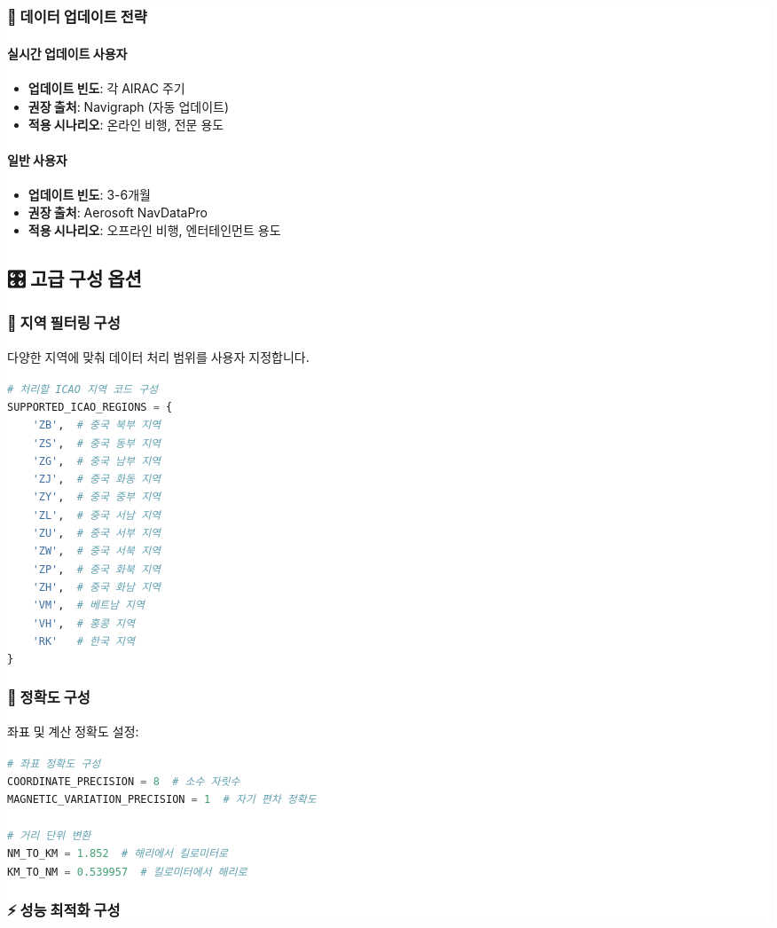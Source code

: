 
### 🔄 데이터 업데이트 전략

#### 실시간 업데이트 사용자
-   **업데이트 빈도**: 각 AIRAC 주기
-   **권장 출처**: Navigraph (자동 업데이트)
-   **적용 시나리오**: 온라인 비행, 전문 용도

#### 일반 사용자
-   **업데이트 빈도**: 3-6개월
-   **권장 출처**: Aerosoft NavDataPro
-   **적용 시나리오**: 오프라인 비행, 엔터테인먼트 용도

## 🎛️ 고급 구성 옵션

### 📍 지역 필터링 구성

다양한 지역에 맞춰 데이터 처리 범위를 사용자 지정합니다.

```python
# 처리할 ICAO 지역 코드 구성
SUPPORTED_ICAO_REGIONS = {
    'ZB',  # 중국 북부 지역
    'ZS',  # 중국 동부 지역  
    'ZG',  # 중국 남부 지역
    'ZJ',  # 중국 화동 지역
    'ZY',  # 중국 중부 지역
    'ZL',  # 중국 서남 지역
    'ZU',  # 중국 서부 지역
    'ZW',  # 중국 서북 지역
    'ZP',  # 중국 화북 지역
    'ZH',  # 중국 화남 지역
    'VM',  # 베트남 지역
    'VH',  # 홍콩 지역
    'RK'   # 한국 지역
}
```

### 🎯 정확도 구성

좌표 및 계산 정확도 설정:

```python
# 좌표 정확도 구성
COORDINATE_PRECISION = 8  # 소수 자릿수
MAGNETIC_VARIATION_PRECISION = 1  # 자기 편차 정확도

# 거리 단위 변환
NM_TO_KM = 1.852  # 해리에서 킬로미터로
KM_TO_NM = 0.539957  # 킬로미터에서 해리로
```

### ⚡ 성능 최적화 구성
